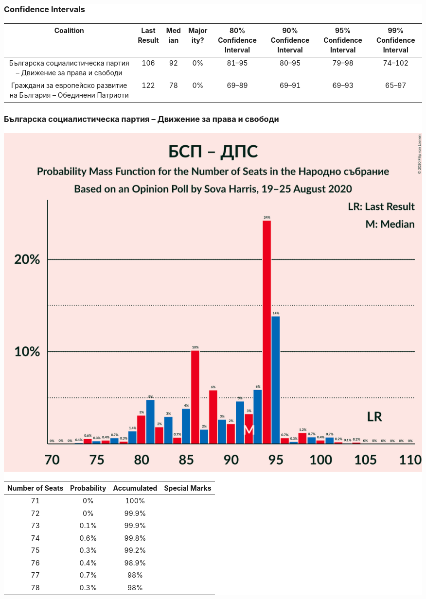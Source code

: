 ### Confidence Intervals

| Coalition | Last Result | Median | Majority? | 80% Confidence Interval | 90% Confidence Interval | 95% Confidence Interval | 99% Confidence Interval |
|:---------:|:-----------:|:------:|:---------:|:-----------------------:|:-----------------------:|:-----------------------:|:-----------------------:|
| Българска социалистическа партия – Движение за права и свободи | 106 | 92 | 0% | 81–95 | 80–95 | 79–98 | 74–102 |
| Граждани за европейско развитие на България – Обединени Патриоти | 122 | 78 | 0% | 69–89 | 69–91 | 69–93 | 65–97 |

### Българска социалистическа партия – Движение за права и свободи

![Graph with seats probability mass function not yet produced](2020-08-25-SovaHarris-coalitions-seats-pmf-бсп–дпс.png "Seats Probability Mass Function")

| Number of Seats | Probability | Accumulated | Special Marks |
|:---------------:|:-----------:|:-----------:|:-------------:|
| 71 | 0% | 100% |  |
| 72 | 0% | 99.9% |  |
| 73 | 0.1% | 99.9% |  |
| 74 | 0.6% | 99.8% |  |
| 75 | 0.3% | 99.2% |  |
| 76 | 0.4% | 98.9% |  |
| 77 | 0.7% | 98% |  |
| 78 | 0.3% | 98% |  |